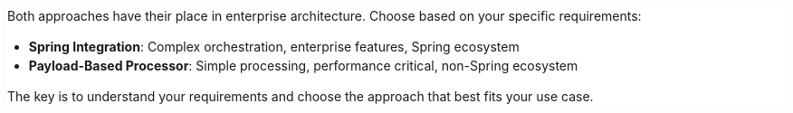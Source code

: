 Both approaches have their place in enterprise architecture. Choose based on your specific requirements:

- **Spring Integration**: Complex orchestration, enterprise features, Spring ecosystem
- **Payload-Based Processor**: Simple processing, performance critical, non-Spring ecosystem

The key is to understand your requirements and choose the approach that best fits your use case.
